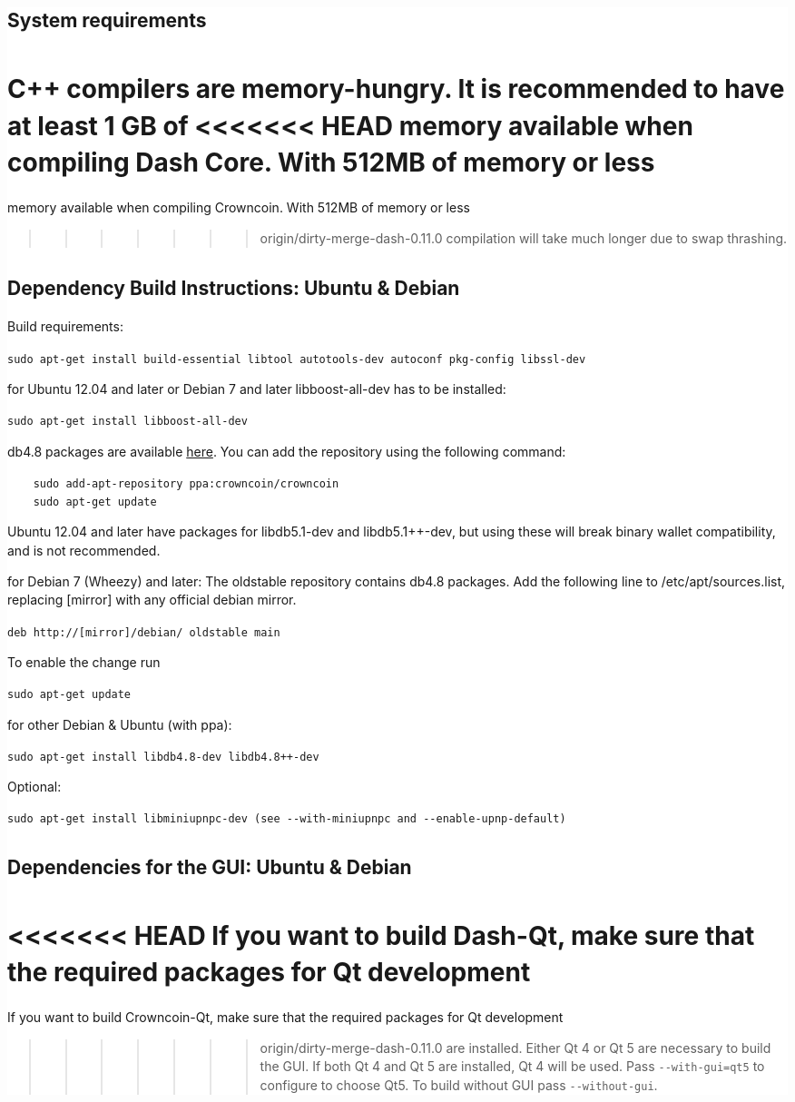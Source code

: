 System requirements
--------------------

C++ compilers are memory-hungry. It is recommended to have at least 1 GB of
<<<<<<< HEAD
memory available when compiling Dash Core. With 512MB of memory or less
=======
memory available when compiling Crowncoin. With 512MB of memory or less
>>>>>>> origin/dirty-merge-dash-0.11.0
compilation will take much longer due to swap thrashing.

Dependency Build Instructions: Ubuntu & Debian
----------------------------------------------
Build requirements:

	sudo apt-get install build-essential libtool autotools-dev autoconf pkg-config libssl-dev
	
for Ubuntu 12.04 and later or Debian 7 and later libboost-all-dev has to be installed:

	sudo apt-get install libboost-all-dev

 db4.8 packages are available [here](https://launchpad.net/~crowncoin/+archive/crowncoin).
 You can add the repository using the following command:

        sudo add-apt-repository ppa:crowncoin/crowncoin
        sudo apt-get update

 Ubuntu 12.04 and later have packages for libdb5.1-dev and libdb5.1++-dev,
 but using these will break binary wallet compatibility, and is not recommended.

for Debian 7 (Wheezy) and later:
 The oldstable repository contains db4.8 packages.
 Add the following line to /etc/apt/sources.list,
 replacing [mirror] with any official debian mirror.

	deb http://[mirror]/debian/ oldstable main

To enable the change run

	sudo apt-get update

for other Debian & Ubuntu (with ppa):

	sudo apt-get install libdb4.8-dev libdb4.8++-dev

Optional:

	sudo apt-get install libminiupnpc-dev (see --with-miniupnpc and --enable-upnp-default)

Dependencies for the GUI: Ubuntu & Debian
-----------------------------------------

<<<<<<< HEAD
If you want to build Dash-Qt, make sure that the required packages for Qt development
=======
If you want to build Crowncoin-Qt, make sure that the required packages for Qt development
>>>>>>> origin/dirty-merge-dash-0.11.0
are installed. Either Qt 4 or Qt 5 are necessary to build the GUI.
If both Qt 4 and Qt 5 are installed, Qt 4 will be used. Pass `--with-gui=qt5` to configure to choose Qt5.
To build without GUI pass `--without-gui`.
